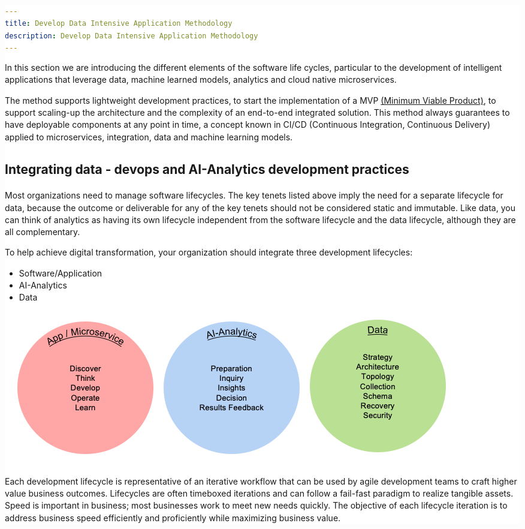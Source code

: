 ```yaml
---
title: Develop Data Intensive Application Methodology
description: Develop Data Intensive Application Methodology
---
```



In this section we are introducing the different elements of the software life cycles, particular to the development of intelligent applications that leverage data, machine learned models, analytics and cloud native microservices.

The method supports lightweight development practices, to start the implementation of a MVP [(Minimum Viable Product)](https://en.wikipedia.org/wiki/Minimum_viable_product), to support scaling-up the architecture and the complexity of an end-to-end integrated solution. This method always guarantees to have deployable components at any point in time, a concept known in CI/CD (Continuous Integration, Continuous Delivery) applied to microservices, integration, data and machine learning models.

## Integrating data - devops and AI-Analytics development practices

Most organizations need to manage software lifecycles. The key tenets listed above imply the need for a separate lifecycle for data, because the outcome or deliverable for any of the key tenets should not be considered static and immutable. Like data, you can think of analytics as having its own lifecycle independent from the software lifecycle and the data lifecycle, although they are all complementary.

To help achieve digital transformation, your organization should integrate three development lifecycles:

* Software/Application
* AI-Analytics
* Data

![SDLC](./images/sdlc-ddlc-adlc.png)

Each development lifecycle is representative of an iterative workflow that can be used by agile development teams to craft higher value business outcomes. Lifecycles are often timeboxed iterations and can follow a fail-fast paradigm to realize tangible assets. Speed is important in business; most businesses work to meet new needs quickly. The objective of each lifecycle iteration is to address business speed efficiently and proficiently while maximizing business value. 
